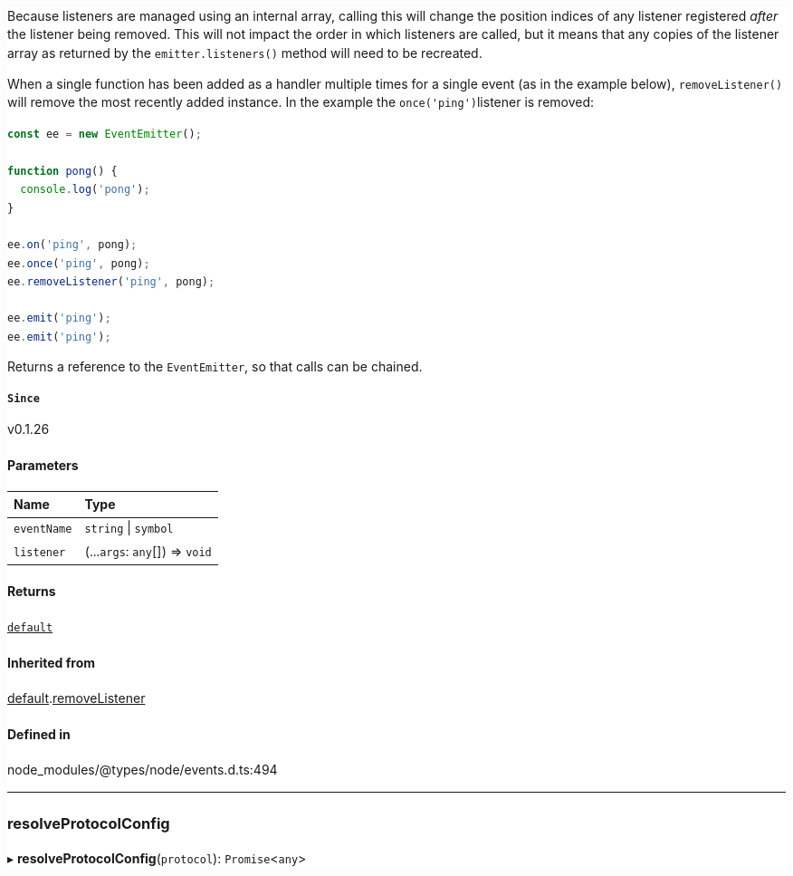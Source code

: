 Because listeners are managed using an internal array, calling this will
change the position indices of any listener registered _after_ the listener
being removed. This will not impact the order in which listeners are called,
but it means that any copies of the listener array as returned by
the `emitter.listeners()` method will need to be recreated.

When a single function has been added as a handler multiple times for a single
event (as in the example below), `removeListener()` will remove the most
recently added instance. In the example the `once('ping')`listener is removed:

```js
const ee = new EventEmitter();

function pong() {
  console.log('pong');
}

ee.on('ping', pong);
ee.once('ping', pong);
ee.removeListener('ping', pong);

ee.emit('ping');
ee.emit('ping');
```

Returns a reference to the `EventEmitter`, so that calls can be chained.

**`Since`**

v0.1.26

#### Parameters

| Name | Type |
| :------ | :------ |
| `eventName` | `string` \| `symbol` |
| `listener` | (...`args`: `any`[]) => `void` |

#### Returns

[`default`](adapters_kafka.default.md)

#### Inherited from

[default](lib_adapter.default.md).[removeListener](lib_adapter.default.md#removelistener)

#### Defined in

node_modules/@types/node/events.d.ts:494

___

### resolveProtocolConfig

▸ **resolveProtocolConfig**(`protocol`): `Promise`<`any`\>
